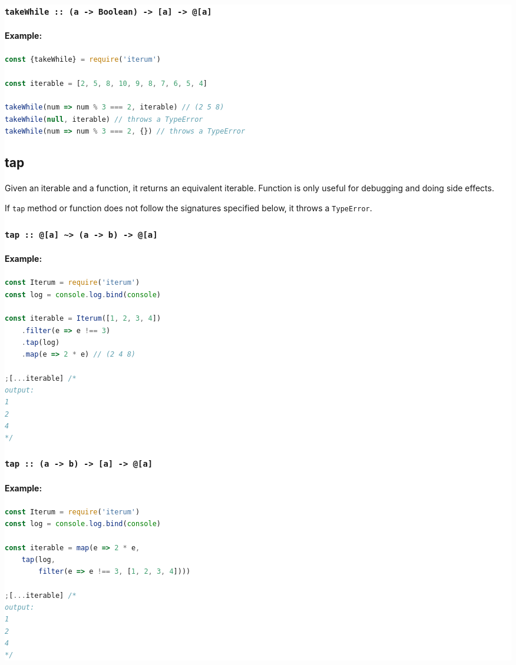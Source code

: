 ### `takeWhile :: (a -> Boolean) -> [a] -> @[a]`

#### Example:
``` javascript
const {takeWhile} = require('iterum')

const iterable = [2, 5, 8, 10, 9, 8, 7, 6, 5, 4]

takeWhile(num => num % 3 === 2, iterable) // (2 5 8)
takeWhile(null, iterable) // throws a TypeError
takeWhile(num => num % 3 === 2, {}) // throws a TypeError
```

## tap

Given an iterable and a function, it returns an equivalent iterable. Function is only useful for debugging and doing side effects.

If `tap` method or function does not follow the signatures specified below, it throws a `TypeError`.

### `tap :: @[a] ~> (a -> b) -> @[a]`

#### Example:
``` javascript
const Iterum = require('iterum')
const log = console.log.bind(console)

const iterable = Iterum([1, 2, 3, 4])
    .filter(e => e !== 3)
    .tap(log)
    .map(e => 2 * e) // (2 4 8)

;[...iterable] /*
output:
1
2
4
*/
```

### `tap :: (a -> b) -> [a] -> @[a]`

#### Example:
``` javascript
const Iterum = require('iterum')
const log = console.log.bind(console)

const iterable = map(e => 2 * e,
    tap(log,
        filter(e => e !== 3, [1, 2, 3, 4])))

;[...iterable] /*
output:
1
2
4
*/
```
